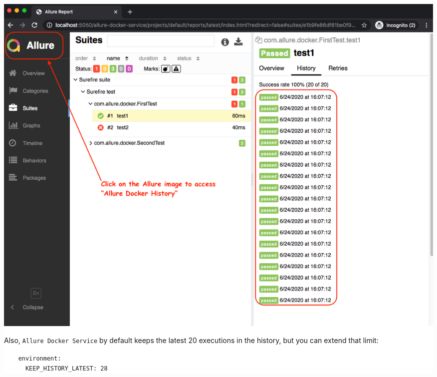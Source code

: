[![](resources/allure-history-visually-limited-02.png)](resources/allure-history-visually-limited-02.png)


Also, `Allure Docker Service` by default keeps the latest 20 executions in the history, but you can extend that limit:
```sh
    environment:
      KEEP_HISTORY_LATEST: 28
```
